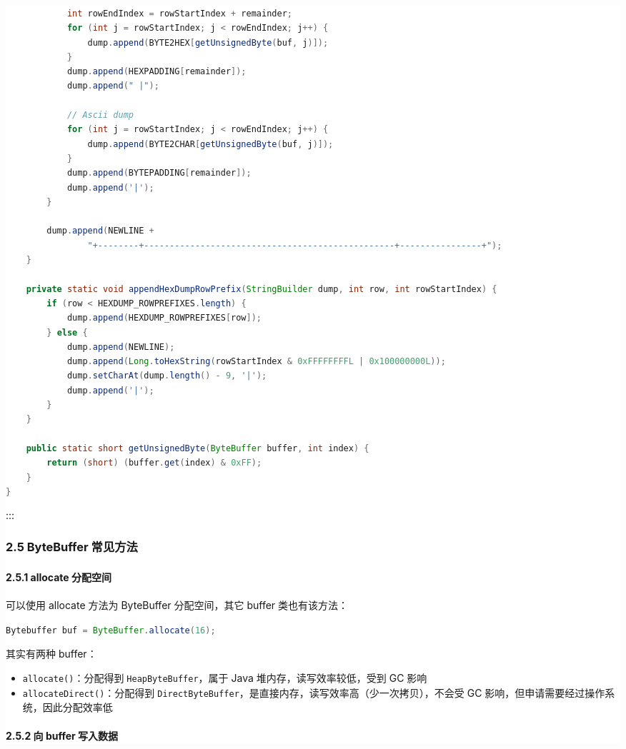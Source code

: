 ```java
            int rowEndIndex = rowStartIndex + remainder;
            for (int j = rowStartIndex; j < rowEndIndex; j++) {
                dump.append(BYTE2HEX[getUnsignedByte(buf, j)]);
            }
            dump.append(HEXPADDING[remainder]);
            dump.append(" |");

            // Ascii dump
            for (int j = rowStartIndex; j < rowEndIndex; j++) {
                dump.append(BYTE2CHAR[getUnsignedByte(buf, j)]);
            }
            dump.append(BYTEPADDING[remainder]);
            dump.append('|');
        }

        dump.append(NEWLINE +
                "+--------+-------------------------------------------------+----------------+");
    }

    private static void appendHexDumpRowPrefix(StringBuilder dump, int row, int rowStartIndex) {
        if (row < HEXDUMP_ROWPREFIXES.length) {
            dump.append(HEXDUMP_ROWPREFIXES[row]);
        } else {
            dump.append(NEWLINE);
            dump.append(Long.toHexString(rowStartIndex & 0xFFFFFFFFL | 0x100000000L));
            dump.setCharAt(dump.length() - 9, '|');
            dump.append('|');
        }
    }

    public static short getUnsignedByte(ByteBuffer buffer, int index) {
        return (short) (buffer.get(index) & 0xFF);
    }
}
```
:::

### 2.5 ByteBuffer 常见方法

#### 2.5.1 allocate 分配空间

可以使用 allocate 方法为 ByteBuffer 分配空间，其它 buffer 类也有该方法：

```java
Bytebuffer buf = ByteBuffer.allocate(16);
```

其实有两种 buffer：

- `allocate()`：分配得到 `HeapByteBuffer`，属于 Java 堆内存，读写效率较低，受到 GC 影响
- `allocateDirect()`：分配得到 `DirectByteBuffer`，是直接内存，读写效率高（少一次拷贝），不会受 GC 影响，但申请需要经过操作系统，因此分配效率低

#### 2.5.2 向 buffer 写入数据
